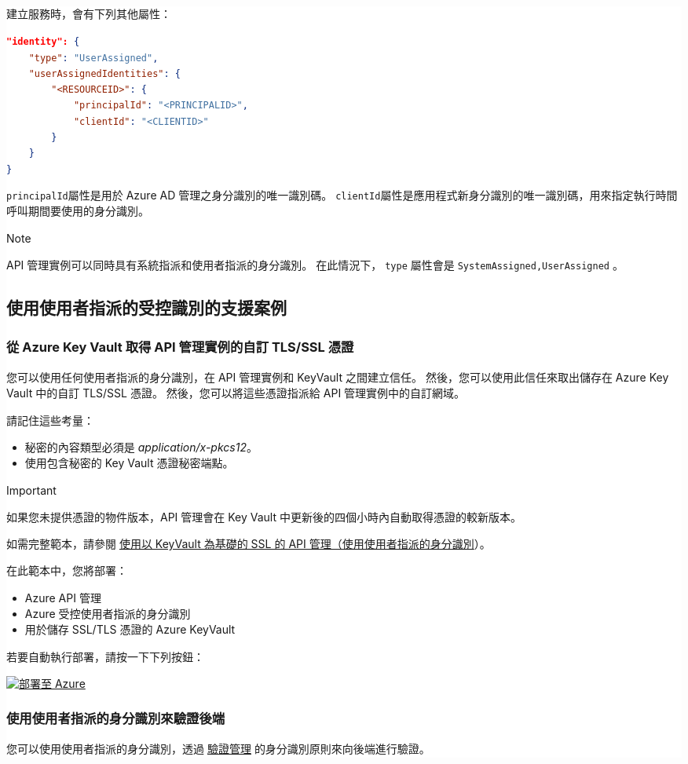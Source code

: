 建立服務時，會有下列其他屬性：

```json
"identity": {
    "type": "UserAssigned",
    "userAssignedIdentities": {
        "<RESOURCEID>": {
            "principalId": "<PRINCIPALID>",
            "clientId": "<CLIENTID>"
        }
    }
}
```

`principalId`屬性是用於 Azure AD 管理之身分識別的唯一識別碼。 `clientId`屬性是應用程式新身分識別的唯一識別碼，用來指定執行時間呼叫期間要使用的身分識別。

> [!NOTE]
> API 管理實例可以同時具有系統指派和使用者指派的身分識別。 在此情況下， `type` 屬性會是 `SystemAssigned,UserAssigned` 。

## <a name="supported-scenarios-using-user-assigned-managed-identity"></a>使用使用者指派的受控識別的支援案例

### <a name="obtain-a-custom-tlsssl-certificate-for-the-api-management-instance-from-azure-key-vault"></a><a name="use-ssl-tls-certificate-from-azure-key-vault-ua"></a>從 Azure Key Vault 取得 API 管理實例的自訂 TLS/SSL 憑證
您可以使用任何使用者指派的身分識別，在 API 管理實例和 KeyVault 之間建立信任。 然後，您可以使用此信任來取出儲存在 Azure Key Vault 中的自訂 TLS/SSL 憑證。 然後，您可以將這些憑證指派給 API 管理實例中的自訂網域。 

請記住這些考量：

- 秘密的內容類型必須是 *application/x-pkcs12*。
- 使用包含秘密的 Key Vault 憑證秘密端點。

> [!Important]
> 如果您未提供憑證的物件版本，API 管理會在 Key Vault 中更新後的四個小時內自動取得憑證的較新版本。

如需完整範本，請參閱 [使用以 KeyVault 為基礎的 SSL 的 API 管理（使用使用者指派的身分識別](https://github.com/Azure/azure-quickstart-templates/blob/master/101-api-management-key-vault-create/azuredeploy.json)）。

在此範本中，您將部署：

* Azure API 管理
* Azure 受控使用者指派的身分識別
* 用於儲存 SSL/TLS 憑證的 Azure KeyVault

若要自動執行部署，請按一下下列按鈕：

[![部署至 Azure](../media/template-deployments/deploy-to-azure.svg)](https://portal.azure.com/#create/Microsoft.Template/uri/https%3A%2F%2Fraw.githubusercontent.com%2FAzure%2Fazure-quickstart-templates%2Fmaster%2F101-api-management-key-vault-create%2Fazuredeploy.json)

### <a name="authenticate-to-the-back-end-by-using-a-user-assigned-identity"></a>使用使用者指派的身分識別來驗證後端

您可以使用使用者指派的身分識別，透過 [驗證管理](api-management-authentication-policies.md#ManagedIdentity) 的身分識別原則來向後端進行驗證。
